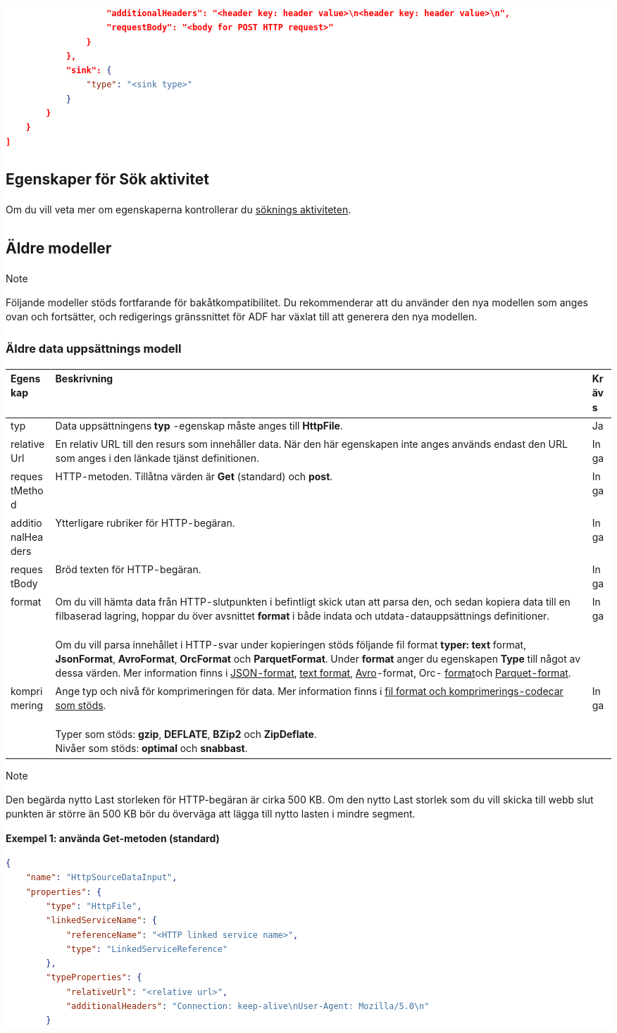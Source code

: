 ```json
                    "additionalHeaders": "<header key: header value>\n<header key: header value>\n",
                    "requestBody": "<body for POST HTTP request>"
                }
            },
            "sink": {
                "type": "<sink type>"
            }
        }
    }
]
```

## <a name="lookup-activity-properties"></a>Egenskaper för Sök aktivitet

Om du vill veta mer om egenskaperna kontrollerar du [söknings aktiviteten](control-flow-lookup-activity.md).

## <a name="legacy-models"></a>Äldre modeller

>[!NOTE]
>Följande modeller stöds fortfarande för bakåtkompatibilitet. Du rekommenderar att du använder den nya modellen som anges ovan och fortsätter, och redigerings gränssnittet för ADF har växlat till att generera den nya modellen.

### <a name="legacy-dataset-model"></a>Äldre data uppsättnings modell

| Egenskap | Beskrivning | Krävs |
|:--- |:--- |:--- |
| typ | Data uppsättningens **typ** -egenskap måste anges till **HttpFile**. | Ja |
| relativeUrl | En relativ URL till den resurs som innehåller data. När den här egenskapen inte anges används endast den URL som anges i den länkade tjänst definitionen. | Inga |
| requestMethod | HTTP-metoden. Tillåtna värden är **Get** (standard) och **post**. | Inga |
| additionalHeaders | Ytterligare rubriker för HTTP-begäran. | Inga |
| requestBody | Bröd texten för HTTP-begäran. | Inga |
| format | Om du vill hämta data från HTTP-slutpunkten i befintligt skick utan att parsa den, och sedan kopiera data till en filbaserad lagring, hoppar du över avsnittet **format** i både indata och utdata-datauppsättnings definitioner.<br/><br/>Om du vill parsa innehållet i HTTP-svar under kopieringen stöds följande fil format **typer: text** format, **JsonFormat**, **AvroFormat**, **OrcFormat** och **ParquetFormat**. Under **format** anger du egenskapen **Type** till något av dessa värden. Mer information finns i [JSON-format](supported-file-formats-and-compression-codecs-legacy.md#json-format), [text format](supported-file-formats-and-compression-codecs-legacy.md#text-format), [Avro](supported-file-formats-and-compression-codecs-legacy.md#avro-format)-format, Orc- [format](supported-file-formats-and-compression-codecs-legacy.md#orc-format)och [Parquet-format](supported-file-formats-and-compression-codecs-legacy.md#parquet-format). |Inga |
| komprimering | Ange typ och nivå för komprimeringen för data. Mer information finns i [fil format och komprimerings-codecar som stöds](supported-file-formats-and-compression-codecs-legacy.md#compression-support).<br/><br/>Typer som stöds: **gzip**, **DEFLATE**, **BZip2** och **ZipDeflate**.<br/>Nivåer som stöds:  **optimal** och **snabbast**. |Inga |

> [!NOTE]
> Den begärda nytto Last storleken för HTTP-begäran är cirka 500 KB. Om den nytto Last storlek som du vill skicka till webb slut punkten är större än 500 KB bör du överväga att lägga till nytto lasten i mindre segment.

**Exempel 1: använda Get-metoden (standard)**

```json
{
    "name": "HttpSourceDataInput",
    "properties": {
        "type": "HttpFile",
        "linkedServiceName": {
            "referenceName": "<HTTP linked service name>",
            "type": "LinkedServiceReference"
        },
        "typeProperties": {
            "relativeUrl": "<relative url>",
            "additionalHeaders": "Connection: keep-alive\nUser-Agent: Mozilla/5.0\n"
        }
```